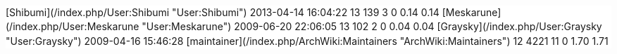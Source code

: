 </tr>

<tr>

<td>[Shibumi](/index.php/User:Shibumi "User:Shibumi")</td>

<td>2013-04-14 16:04:22</td>

<td>13</td>

<td>139</td>

<td>3</td>

<td>0</td>

<td>0.14</td>

<td>0.14</td>

</tr>

<tr>

<td>[Meskarune](/index.php/User:Meskarune "User:Meskarune")</td>

<td>2009-06-20 22:06:05</td>

<td>13</td>

<td>102</td>

<td>2</td>

<td>0</td>

<td>0.04</td>

<td>0.04</td>

</tr>

<tr>

<td>[Graysky](/index.php/User:Graysky "User:Graysky")</td>

<td>2009-04-16 15:46:28</td>

<td>[maintainer](/index.php/ArchWiki:Maintainers "ArchWiki:Maintainers")</td>

<td>12</td>

<td>4221</td>

<td>11</td>

<td>0</td>

<td>1.70</td>

<td>1.71</td>

</tr>

<tr>
